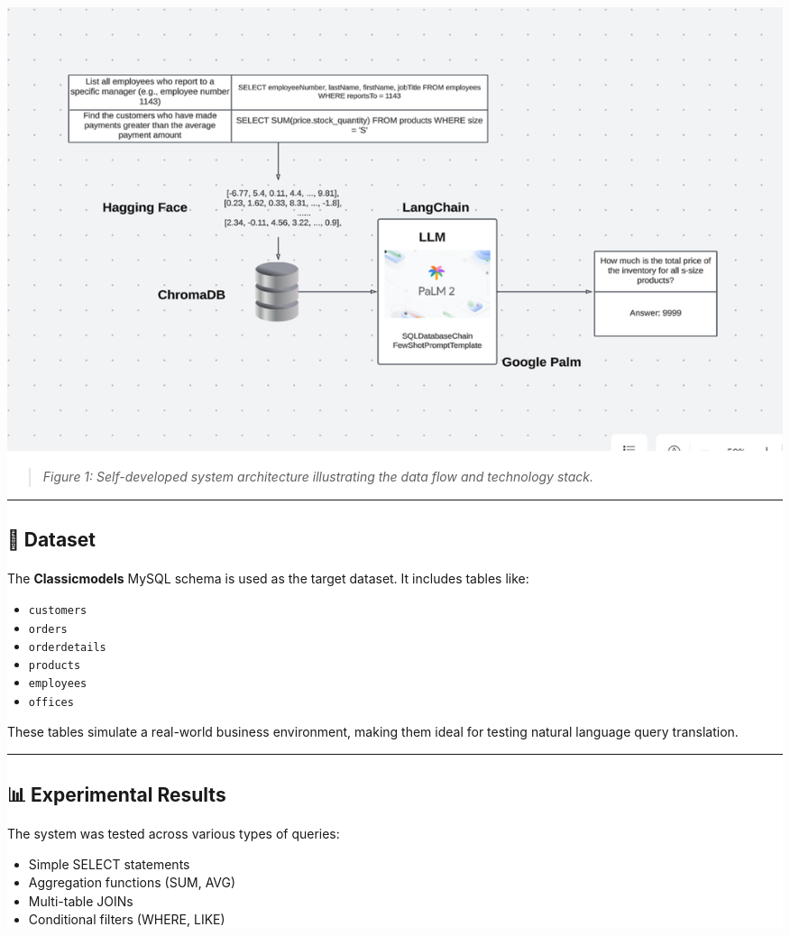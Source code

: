 ![Architecture](https://github.com/vishal-krishna7799/Transforming-Natural-Language-into-SQL-Queries/blob/main/Picture1.png)

> _Figure 1: Self-developed system architecture illustrating the data flow and technology stack._

---

## 🧾 Dataset

The **Classicmodels** MySQL schema is used as the target dataset. It includes tables like:

- `customers`
- `orders`
- `orderdetails`
- `products`
- `employees`
- `offices`

These tables simulate a real-world business environment, making them ideal for testing natural language query translation.

---

## 📊 Experimental Results

The system was tested across various types of queries:
- Simple SELECT statements
- Aggregation functions (SUM, AVG)
- Multi-table JOINs
- Conditional filters (WHERE, LIKE)
